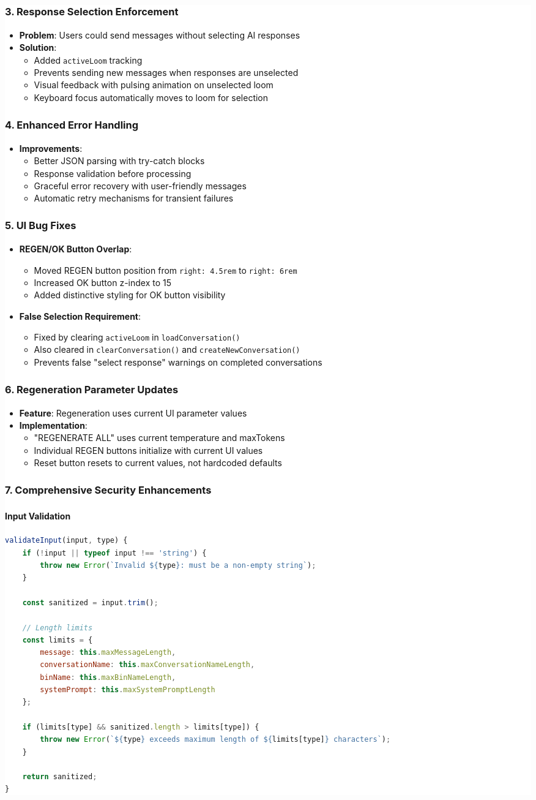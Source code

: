 ### 3. Response Selection Enforcement
- **Problem**: Users could send messages without selecting AI responses
- **Solution**:
  - Added `activeLoom` tracking
  - Prevents sending new messages when responses are unselected
  - Visual feedback with pulsing animation on unselected loom
  - Keyboard focus automatically moves to loom for selection

### 4. Enhanced Error Handling
- **Improvements**:
  - Better JSON parsing with try-catch blocks
  - Response validation before processing
  - Graceful error recovery with user-friendly messages
  - Automatic retry mechanisms for transient failures

### 5. UI Bug Fixes
- **REGEN/OK Button Overlap**:
  - Moved REGEN button position from `right: 4.5rem` to `right: 6rem`
  - Increased OK button z-index to 15
  - Added distinctive styling for OK button visibility
  
- **False Selection Requirement**:
  - Fixed by clearing `activeLoom` in `loadConversation()`
  - Also cleared in `clearConversation()` and `createNewConversation()`
  - Prevents false "select response" warnings on completed conversations

### 6. Regeneration Parameter Updates
- **Feature**: Regeneration uses current UI parameter values
- **Implementation**:
  - "REGENERATE ALL" uses current temperature and maxTokens
  - Individual REGEN buttons initialize with current UI values
  - Reset button resets to current values, not hardcoded defaults

### 7. Comprehensive Security Enhancements

#### Input Validation
```javascript
validateInput(input, type) {
    if (!input || typeof input !== 'string') {
        throw new Error(`Invalid ${type}: must be a non-empty string`);
    }
    
    const sanitized = input.trim();
    
    // Length limits
    const limits = {
        message: this.maxMessageLength,
        conversationName: this.maxConversationNameLength,
        binName: this.maxBinNameLength,
        systemPrompt: this.maxSystemPromptLength
    };
    
    if (limits[type] && sanitized.length > limits[type]) {
        throw new Error(`${type} exceeds maximum length of ${limits[type]} characters`);
    }
    
    return sanitized;
}
```
